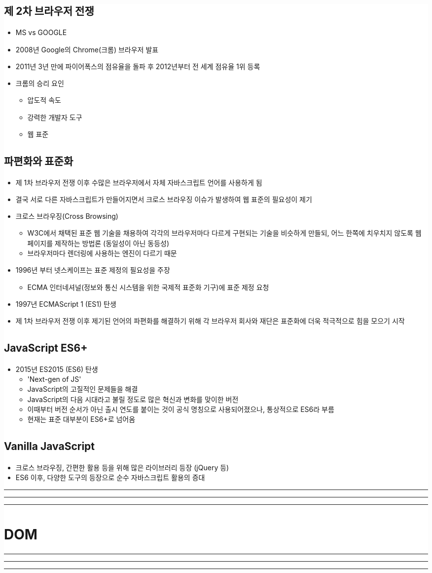 

## 제 2차 브라우저 전쟁

- MS vs GOOGLE

- 2008년 Google의 Chrome(크롬) 브라우저 발표

- 2011년 3년 만에 파이어폭스의 점유율을 돌파 후 2012년부터 전 세계 점유율 1위 등록

- 크롬의 승리 요인

  - 압도적 속도

  - 강력한 개발자 도구

  - 웹 표준



## 파편화와 표준화

- 제 1차 브라우저 전쟁 이후 수많은 브라우저에서 자체 자바스크립트 언어를 사용하게 됨
- 결국 서로 다른 자바스크립트가 만들어지면서 크로스 브라우징 이슈가 발생하여 웹 표준의 필요성이 제기
- 크로스 브라우징(Cross Browsing)
  - W3C에서 채택된 표준 웹 기술을 채용하여 각각의 브라우저마다 다르게 구현되는 기술을 비슷하게 만들되, 어느 한쪽에 치우치지 않도록 웹 페이지를 제작하는 방법론 (동일성이 아닌 동등성)
  - 브라우저마다 렌더링에 사용하는 엔진이 다르기 때문
- 1996년 부터 넷스케이프는 표준 제정의 필요성을 주장
  - ECMA 인터네셔널(정보와 통신 시스템을 위한 국제적 표준화 기구)에 표준 제정 요청

- 1997년 ECMAScript 1 (ES1) 탄생
- 제 1차 브라우저 전쟁 이후 제기된 언어의 파편화를 해결하기 위해 각 브라우저 회사와 재단은 표준화에 더욱 적극적으로 힘을 모으기 시작



## JavaScript ES6+

- 2015년 ES2015 (ES6) 탄생
  - 'Next-gen of JS'
  - JavaScript의 고질적인 문제들을 해결
  - JavaScript의 다음 시대라고 불릴 정도로 많은 혁신과 변화를 맞이한 버전
  - 이때부터 버전 순서가 아닌 출시 연도를 붙이는 것이 공식 명칭으로 사용되어졌으나, 통상적으로 ES6라 부름
  - 현재는 표준 대부분이 ES6+로 넘어옴



## Vanilla JavaScript

- 크로스 브라우징, 간편한 활용 등을 위해 많은 라이브러리 등장 (jQuery 등)
- ES6 이후, 다양한 도구의 등장으로 순수 자바스크립트 활용의 증대



---
---
---
# DOM
---
---
---

